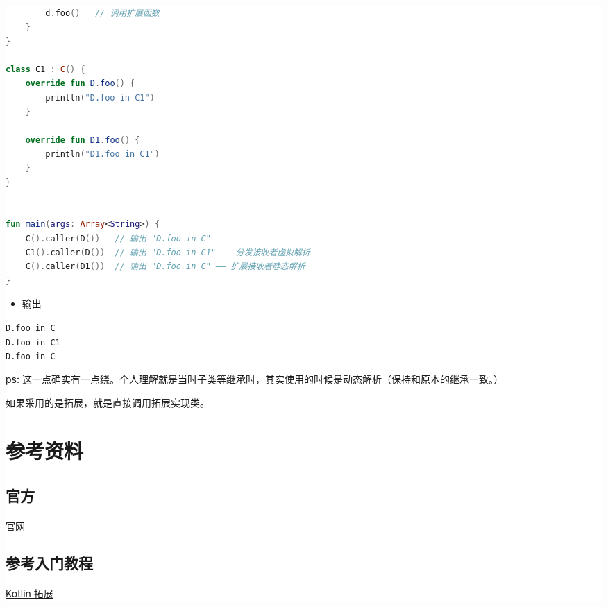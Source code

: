 ```kotlin
        d.foo()   // 调用扩展函数
    }
}

class C1 : C() {
    override fun D.foo() {
        println("D.foo in C1")
    }

    override fun D1.foo() {
        println("D1.foo in C1")
    }
}


fun main(args: Array<String>) {
    C().caller(D())   // 输出 "D.foo in C"
    C1().caller(D())  // 输出 "D.foo in C1" —— 分发接收者虚拟解析
    C().caller(D1())  // 输出 "D.foo in C" —— 扩展接收者静态解析
}
```

- 输出

```
D.foo in C
D.foo in C1
D.foo in C
```

ps: 这一点确实有一点绕。个人理解就是当时子类等继承时，其实使用的时候是动态解析（保持和原本的继承一致。）

如果采用的是拓展，就是直接调用拓展实现类。

# 参考资料

## 官方

[官网](http://www.kotlinlang.org/)

## 参考入门教程

[Kotlin 拓展](https://www.runoob.com/kotlin/kotlin-extensions.html)

